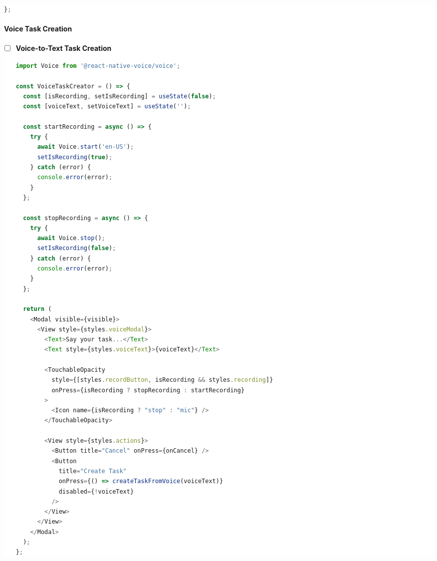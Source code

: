   ```typescript
  };
  ```

#### **Voice Task Creation**
- [ ] **Voice-to-Text Task Creation**
  ```typescript
  import Voice from '@react-native-voice/voice';
  
  const VoiceTaskCreator = () => {
    const [isRecording, setIsRecording] = useState(false);
    const [voiceText, setVoiceText] = useState('');
    
    const startRecording = async () => {
      try {
        await Voice.start('en-US');
        setIsRecording(true);
      } catch (error) {
        console.error(error);
      }
    };
    
    const stopRecording = async () => {
      try {
        await Voice.stop();
        setIsRecording(false);
      } catch (error) {
        console.error(error);
      }
    };
    
    return (
      <Modal visible={visible}>
        <View style={styles.voiceModal}>
          <Text>Say your task...</Text>
          <Text style={styles.voiceText}>{voiceText}</Text>
          
          <TouchableOpacity
            style={[styles.recordButton, isRecording && styles.recording]}
            onPress={isRecording ? stopRecording : startRecording}
          >
            <Icon name={isRecording ? "stop" : "mic"} />
          </TouchableOpacity>
          
          <View style={styles.actions}>
            <Button title="Cancel" onPress={onCancel} />
            <Button 
              title="Create Task" 
              onPress={() => createTaskFromVoice(voiceText)}
              disabled={!voiceText}
            />
          </View>
        </View>
      </Modal>
    );
  };
  ```
